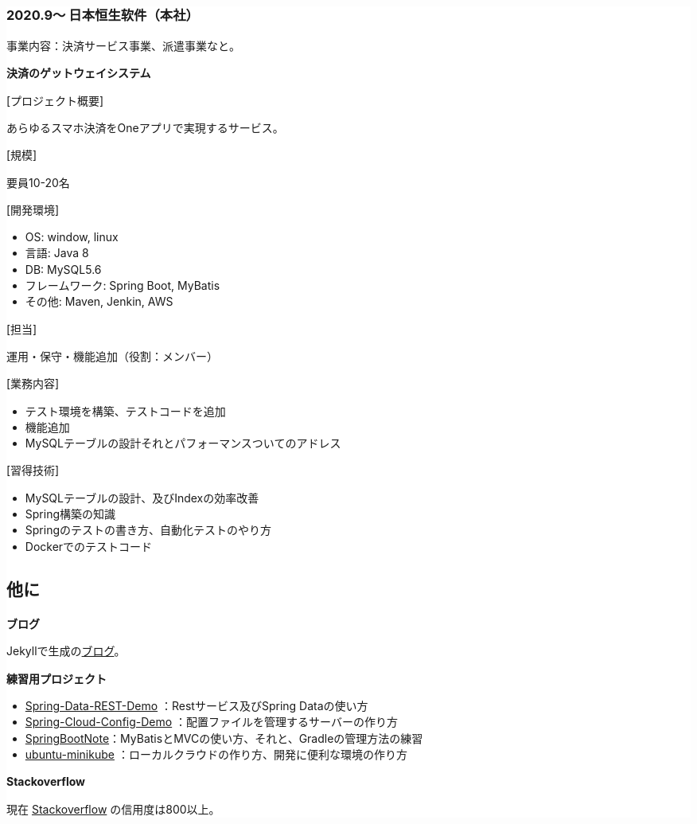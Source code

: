 ### 2020.9～ 日本恒生软件（本社）

事業内容：決済サービス事業、派遣事業なと。

**決済のゲットウェイシステム**

[プロジェクト概要]

あらゆるスマホ決済をOneアプリで実現するサービス。

[規模]

要員10-20名

[開発環境] 

- OS: window, linux
- 言語: Java 8
- DB: MySQL5.6
- フレームワーク: Spring Boot, MyBatis 
- その他: Maven, Jenkin, AWS

[担当] 

運用・保守・機能追加（役割：メンバー）

[業務内容]

- テスト環境を構築、テストコードを追加
- 機能追加
- MySQLテーブルの設計それとパフォーマンスついてのアドレス

[習得技術]

- MySQLテーブルの設計、及びIndexの効率改善
- Spring構築の知識
- Springのテストの書き方、自動化テストのやり方
- Dockerでのテストコード

## 他に

**ブログ**

Jekyllで生成の[ブログ](https://github.com/caliburn1994/caliburn1994.github.io)。

**練習用プロジェクト**

- [Spring-Data-REST-Demo](https://github.com/caliburn1994/Spring-Data-REST-Demo) ：Restサービス及びSpring Dataの使い方
-  [Spring-Cloud-Config-Demo](https://github.com/caliburn1994/Spring-Cloud-Config-Demo) ：配置ファイルを管理するサーバーの作り方
- [SpringBootNote](https://github.com/caliburn1994/SpringBootNote)：MyBatisとMVCの使い方、それと、Gradleの管理方法の練習
- [ubuntu-minikube](https://github.com/caliburn1994/ubuntu-minikube) ：ローカルクラウドの作り方、開発に便利な環境の作り方

**Stackoverflow**

現在 [Stackoverflow](https://stackoverflow.com/users/4883754/kyakya ) の信用度は800以上。
